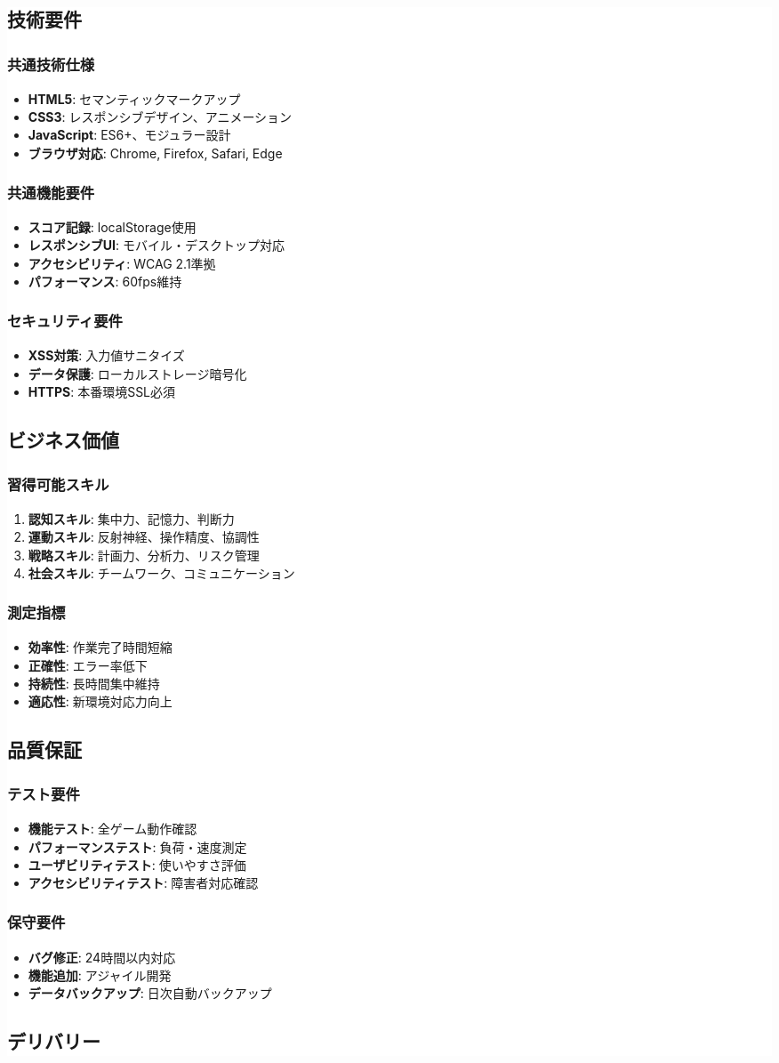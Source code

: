 ## 技術要件

### 共通技術仕様
- **HTML5**: セマンティックマークアップ
- **CSS3**: レスポンシブデザイン、アニメーション
- **JavaScript**: ES6+、モジュラー設計
- **ブラウザ対応**: Chrome, Firefox, Safari, Edge

### 共通機能要件
- **スコア記録**: localStorage使用
- **レスポンシブUI**: モバイル・デスクトップ対応
- **アクセシビリティ**: WCAG 2.1準拠
- **パフォーマンス**: 60fps維持

### セキュリティ要件
- **XSS対策**: 入力値サニタイズ
- **データ保護**: ローカルストレージ暗号化
- **HTTPS**: 本番環境SSL必須

## ビジネス価値

### 習得可能スキル
1. **認知スキル**: 集中力、記憶力、判断力
2. **運動スキル**: 反射神経、操作精度、協調性
3. **戦略スキル**: 計画力、分析力、リスク管理
4. **社会スキル**: チームワーク、コミュニケーション

### 測定指標
- **効率性**: 作業完了時間短縮
- **正確性**: エラー率低下
- **持続性**: 長時間集中維持
- **適応性**: 新環境対応力向上

## 品質保証

### テスト要件
- **機能テスト**: 全ゲーム動作確認
- **パフォーマンステスト**: 負荷・速度測定
- **ユーザビリティテスト**: 使いやすさ評価
- **アクセシビリティテスト**: 障害者対応確認

### 保守要件
- **バグ修正**: 24時間以内対応
- **機能追加**: アジャイル開発
- **データバックアップ**: 日次自動バックアップ

## デリバリー
